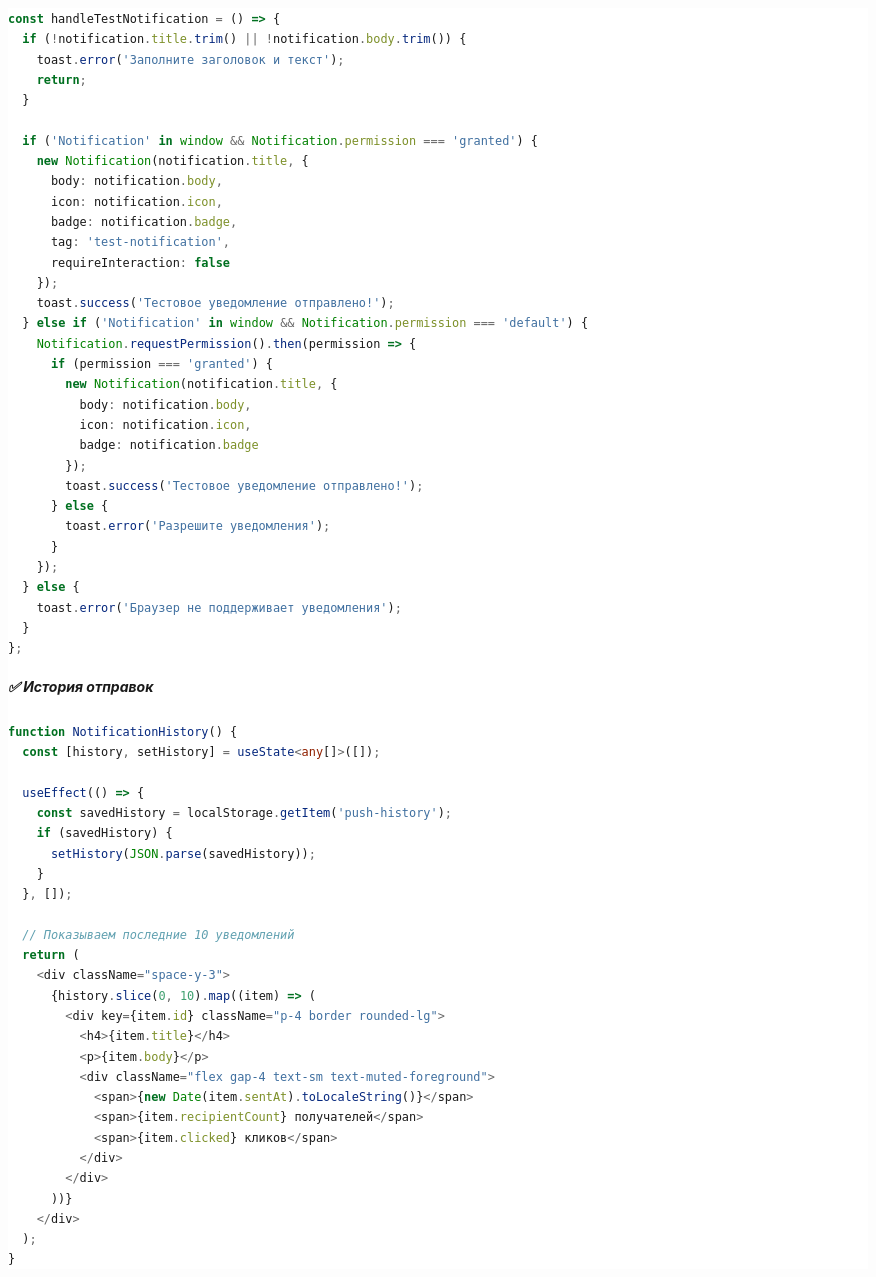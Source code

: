 ```typescript
const handleTestNotification = () => {
  if (!notification.title.trim() || !notification.body.trim()) {
    toast.error('Заполните заголовок и текст');
    return;
  }

  if ('Notification' in window && Notification.permission === 'granted') {
    new Notification(notification.title, {
      body: notification.body,
      icon: notification.icon,
      badge: notification.badge,
      tag: 'test-notification',
      requireInteraction: false
    });
    toast.success('Тестовое уведомление отправлено!');
  } else if ('Notification' in window && Notification.permission === 'default') {
    Notification.requestPermission().then(permission => {
      if (permission === 'granted') {
        new Notification(notification.title, {
          body: notification.body,
          icon: notification.icon,
          badge: notification.badge
        });
        toast.success('Тестовое уведомление отправлено!');
      } else {
        toast.error('Разрешите уведомления');
      }
    });
  } else {
    toast.error('Браузер не поддерживает уведомления');
  }
};
```

##### ✅ История отправок

```typescript
function NotificationHistory() {
  const [history, setHistory] = useState<any[]>([]);

  useEffect(() => {
    const savedHistory = localStorage.getItem('push-history');
    if (savedHistory) {
      setHistory(JSON.parse(savedHistory));
    }
  }, []);

  // Показываем последние 10 уведомлений
  return (
    <div className="space-y-3">
      {history.slice(0, 10).map((item) => (
        <div key={item.id} className="p-4 border rounded-lg">
          <h4>{item.title}</h4>
          <p>{item.body}</p>
          <div className="flex gap-4 text-sm text-muted-foreground">
            <span>{new Date(item.sentAt).toLocaleString()}</span>
            <span>{item.recipientCount} получателей</span>
            <span>{item.clicked} кликов</span>
          </div>
        </div>
      ))}
    </div>
  );
}
```